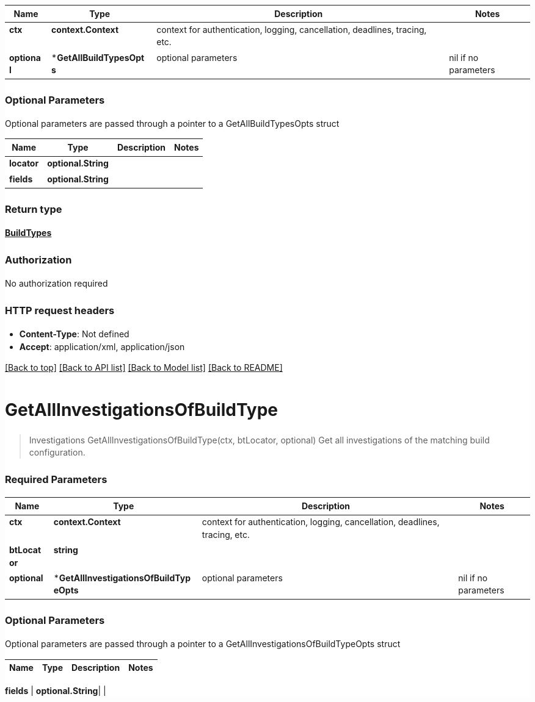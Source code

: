 Name | Type | Description  | Notes
------------- | ------------- | ------------- | -------------
 **ctx** | **context.Context** | context for authentication, logging, cancellation, deadlines, tracing, etc.
 **optional** | ***GetAllBuildTypesOpts** | optional parameters | nil if no parameters

### Optional Parameters
Optional parameters are passed through a pointer to a GetAllBuildTypesOpts struct

Name | Type | Description  | Notes
------------- | ------------- | ------------- | -------------
 **locator** | **optional.String**|  | 
 **fields** | **optional.String**|  | 

### Return type

[**BuildTypes**](buildTypes.md)

### Authorization

No authorization required

### HTTP request headers

 - **Content-Type**: Not defined
 - **Accept**: application/xml, application/json

[[Back to top]](#) [[Back to API list]](../README.md#documentation-for-api-endpoints) [[Back to Model list]](../README.md#documentation-for-models) [[Back to README]](../README.md)

# **GetAllInvestigationsOfBuildType**
> Investigations GetAllInvestigationsOfBuildType(ctx, btLocator, optional)
Get all investigations of the matching build configuration.



### Required Parameters

Name | Type | Description  | Notes
------------- | ------------- | ------------- | -------------
 **ctx** | **context.Context** | context for authentication, logging, cancellation, deadlines, tracing, etc.
  **btLocator** | **string**|  | 
 **optional** | ***GetAllInvestigationsOfBuildTypeOpts** | optional parameters | nil if no parameters

### Optional Parameters
Optional parameters are passed through a pointer to a GetAllInvestigationsOfBuildTypeOpts struct

Name | Type | Description  | Notes
------------- | ------------- | ------------- | -------------

 **fields** | **optional.String**|  | 
